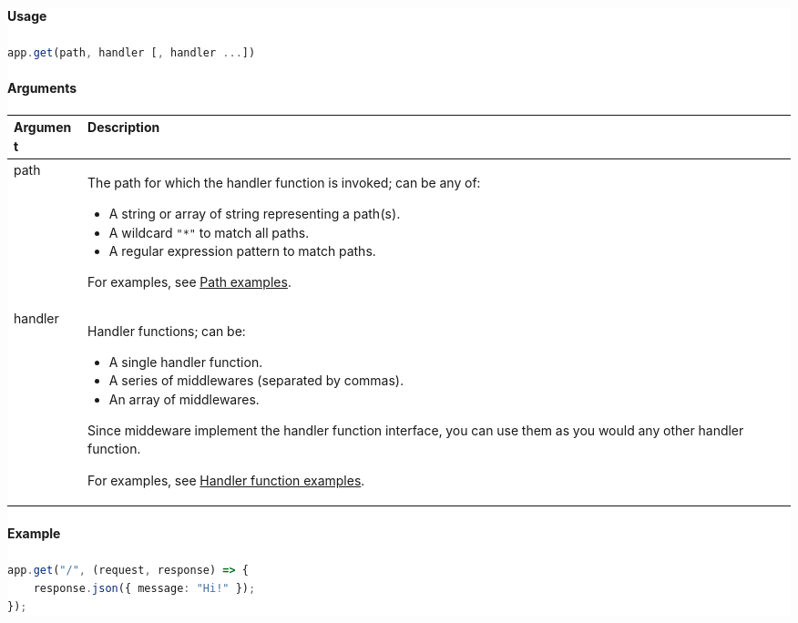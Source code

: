 #### Usage

```typescript
app.get(path, handler [, handler ...])
```

#### Arguments

<table>
    <thead>
        <tr>
            <th align="left">Argument</th>
            <th align="left">Description</th>
        </tr>
    </thead>
    <tbody align="top">
        <tr>
            <td>path</td>
<td>

The path for which the handler function is invoked; can be any of:

-   A string or array of string representing a path(s).
-   A wildcard `"*"` to match all paths.
-   A regular expression pattern to match paths.

For examples, see [Path examples](#path-examples).

</td>
        </tr>
        <tr>
            <td>handler</td>
<td>

Handler functions; can be:

-   A single handler function.
-   A series of middlewares (separated by commas).
-   An array of middlewares.

Since middeware implement the handler function interface, you can use them as
you would any other handler function.

For examples, see [Handler function examples](#handler-function-examples).

</td>
        </tr>
    </tbody>

</table>

#### Example

```typescript
app.get("/", (request, response) => {
    response.json({ message: "Hi!" });
});
```
